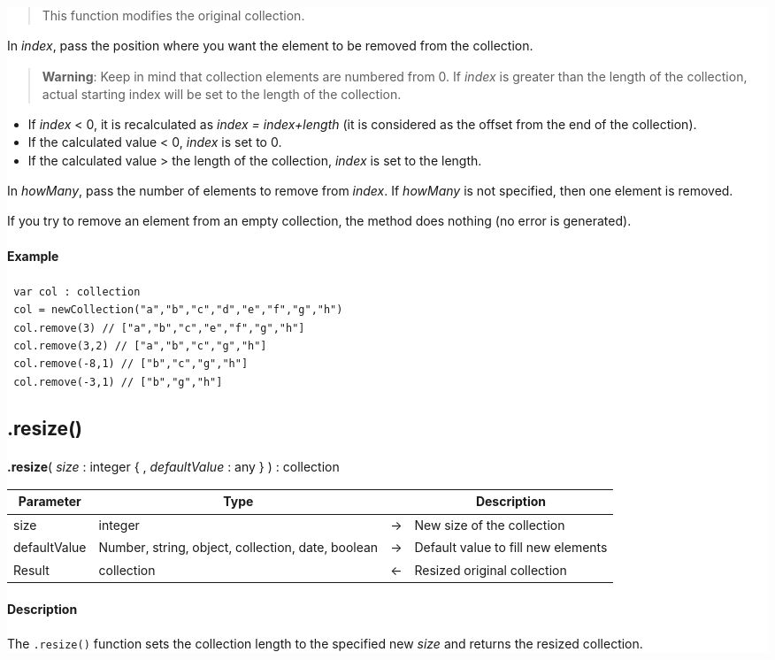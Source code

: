 >This function modifies the original collection.

In *index*, pass the position where you want the element to be removed from the collection.

>**Warning**: Keep in mind that collection elements are numbered from 0. If *index* is greater than the length of the collection, actual starting index will be set to the length of the collection.

*	If *index* < 0, it is recalculated as *index = index+length* (it is considered as the offset from the end of the collection).
*	If the calculated value < 0, *index* is set to 0.
*	If the calculated value > the length of the collection, *index* is set to the length.

In *howMany*, pass the number of elements to remove from *index*. If *howMany* is not specified, then one element is removed.



If you try to remove an element from an empty collection, the method does nothing (no error is generated).


#### Example


```qs
 var col : collection
 col = newCollection("a","b","c","d","e","f","g","h")
 col.remove(3) // ["a","b","c","e","f","g","h"]
 col.remove(3,2) // ["a","b","c","g","h"]
 col.remove(-8,1) // ["b","c","g","h"]
 col.remove(-3,1) // ["b","g","h"]
```









## .resize()



**.resize**( *size* : integer \{ , *defaultValue* : any \} ) : collection 



|Parameter|Type||Description|
|---------|--- |:---:|------|
|size |integer|&#8594;|New size of the collection|
|defaultValue |Number, string, object, collection, date, boolean|&#8594;|Default value to fill new elements|
|Result|collection|&#8592;|Resized original collection|


#### Description

The `.resize()` function sets the collection length to the specified new *size* and returns the resized collection.

